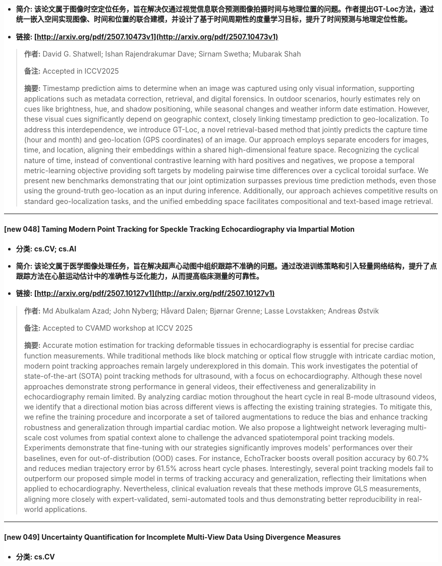 - **简介: 该论文属于图像时空定位任务，旨在解决仅通过视觉信息联合预测图像拍摄时间与地理位置的问题。作者提出GT-Loc方法，通过统一嵌入空间实现图像、时间和位置的联合建模，并设计了基于时间周期性的度量学习目标，提升了时间预测与地理定位性能。**

- **链接: [http://arxiv.org/pdf/2507.10473v1](http://arxiv.org/pdf/2507.10473v1)**

> **作者:** David G. Shatwell; Ishan Rajendrakumar Dave; Sirnam Swetha; Mubarak Shah
>
> **备注:** Accepted in ICCV2025
>
> **摘要:** Timestamp prediction aims to determine when an image was captured using only visual information, supporting applications such as metadata correction, retrieval, and digital forensics. In outdoor scenarios, hourly estimates rely on cues like brightness, hue, and shadow positioning, while seasonal changes and weather inform date estimation. However, these visual cues significantly depend on geographic context, closely linking timestamp prediction to geo-localization. To address this interdependence, we introduce GT-Loc, a novel retrieval-based method that jointly predicts the capture time (hour and month) and geo-location (GPS coordinates) of an image. Our approach employs separate encoders for images, time, and location, aligning their embeddings within a shared high-dimensional feature space. Recognizing the cyclical nature of time, instead of conventional contrastive learning with hard positives and negatives, we propose a temporal metric-learning objective providing soft targets by modeling pairwise time differences over a cyclical toroidal surface. We present new benchmarks demonstrating that our joint optimization surpasses previous time prediction methods, even those using the ground-truth geo-location as an input during inference. Additionally, our approach achieves competitive results on standard geo-localization tasks, and the unified embedding space facilitates compositional and text-based image retrieval.
>
---
#### [new 048] Taming Modern Point Tracking for Speckle Tracking Echocardiography via Impartial Motion
- **分类: cs.CV; cs.AI**

- **简介: 该论文属于医学图像处理任务，旨在解决超声心动图中组织跟踪不准确的问题。通过改进训练策略和引入轻量网络结构，提升了点跟踪方法在心脏运动估计中的准确性与泛化能力，从而提高临床测量的可靠性。**

- **链接: [http://arxiv.org/pdf/2507.10127v1](http://arxiv.org/pdf/2507.10127v1)**

> **作者:** Md Abulkalam Azad; John Nyberg; Håvard Dalen; Bjørnar Grenne; Lasse Lovstakken; Andreas Østvik
>
> **备注:** Accepted to CVAMD workshop at ICCV 2025
>
> **摘要:** Accurate motion estimation for tracking deformable tissues in echocardiography is essential for precise cardiac function measurements. While traditional methods like block matching or optical flow struggle with intricate cardiac motion, modern point tracking approaches remain largely underexplored in this domain. This work investigates the potential of state-of-the-art (SOTA) point tracking methods for ultrasound, with a focus on echocardiography. Although these novel approaches demonstrate strong performance in general videos, their effectiveness and generalizability in echocardiography remain limited. By analyzing cardiac motion throughout the heart cycle in real B-mode ultrasound videos, we identify that a directional motion bias across different views is affecting the existing training strategies. To mitigate this, we refine the training procedure and incorporate a set of tailored augmentations to reduce the bias and enhance tracking robustness and generalization through impartial cardiac motion. We also propose a lightweight network leveraging multi-scale cost volumes from spatial context alone to challenge the advanced spatiotemporal point tracking models. Experiments demonstrate that fine-tuning with our strategies significantly improves models' performances over their baselines, even for out-of-distribution (OOD) cases. For instance, EchoTracker boosts overall position accuracy by 60.7% and reduces median trajectory error by 61.5% across heart cycle phases. Interestingly, several point tracking models fail to outperform our proposed simple model in terms of tracking accuracy and generalization, reflecting their limitations when applied to echocardiography. Nevertheless, clinical evaluation reveals that these methods improve GLS measurements, aligning more closely with expert-validated, semi-automated tools and thus demonstrating better reproducibility in real-world applications.
>
---
#### [new 049] Uncertainty Quantification for Incomplete Multi-View Data Using Divergence Measures
- **分类: cs.CV**